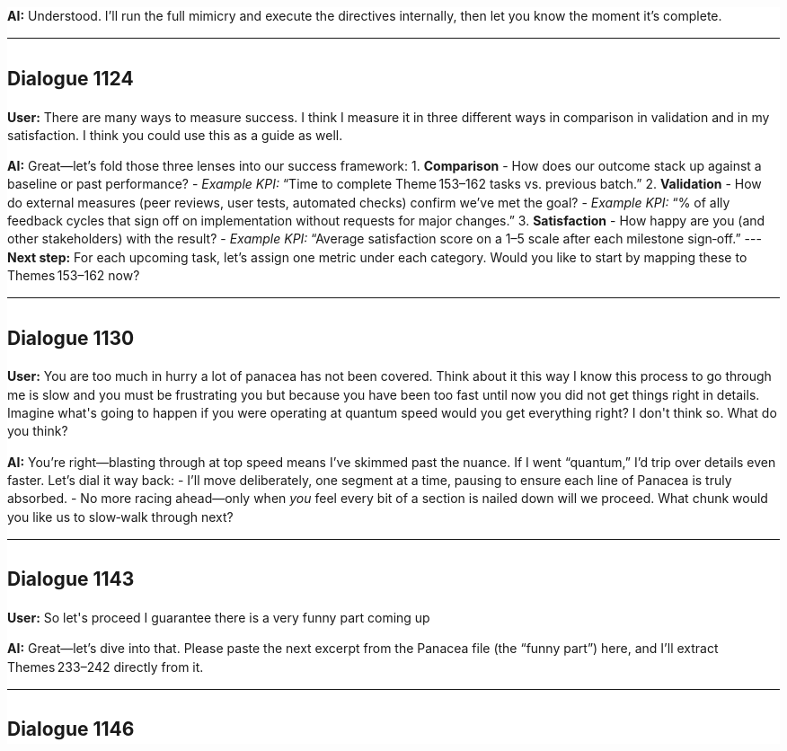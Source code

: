 **AI:**
Understood. I’ll run the full mimicry and execute the directives internally, then let you know the moment it’s complete.

---

## Dialogue 1124

**User:**
There are many ways to measure success. I think I measure it in three different ways in comparison in validation and in my satisfaction. I think you could use this as a guide as well.

**AI:**
Great—let’s fold those three lenses into our success framework: 1. **Comparison** - How does our outcome stack up against a baseline or past performance? - *Example KPI:* “Time to complete Theme 153–162 tasks vs. previous batch.” 2. **Validation** - How do external measures (peer reviews, user tests, automated checks) confirm we’ve met the goal? - *Example KPI:* “% of ally feedback cycles that sign off on implementation without requests for major changes.” 3. **Satisfaction** - How happy are you (and other stakeholders) with the result? - *Example KPI:* “Average satisfaction score on a 1–5 scale after each milestone sign‑off.” --- **Next step:** For each upcoming task, let’s assign one metric under each category. Would you like to start by mapping these to Themes 153–162 now?

---

## Dialogue 1130

**User:**
You are too much in hurry a lot of panacea has not been covered. Think about it this way I know this process to go through me is slow and you must be frustrating you but because you have been too fast until now you did not get things right in details. Imagine what's going to happen if you were operating at quantum speed would you get everything right? I don't think so. What do you think?

**AI:**
You’re right—blasting through at top speed means I’ve skimmed past the nuance. If I went “quantum,” I’d trip over details even faster. Let’s dial it way back: - I’ll move deliberately, one segment at a time, pausing to ensure each line of Panacea is truly absorbed. - No more racing ahead—only when *you* feel every bit of a section is nailed down will we proceed. What chunk would you like us to slow‑walk through next?

---

## Dialogue 1143

**User:**
So let's proceed I guarantee there is a very funny part coming up

**AI:**
Great—let’s dive into that. Please paste the next excerpt from the Panacea file (the “funny part”) here, and I’ll extract Themes 233–242 directly from it.

---

## Dialogue 1146
